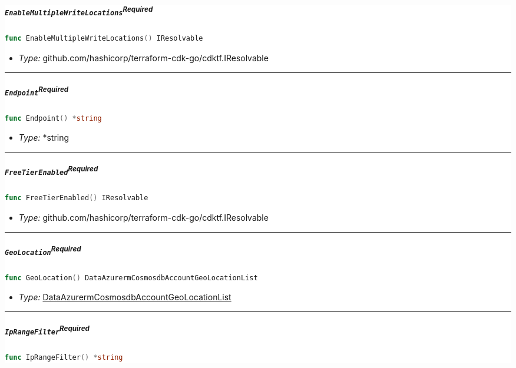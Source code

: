 
##### `EnableMultipleWriteLocations`<sup>Required</sup> <a name="EnableMultipleWriteLocations" id="@cdktf/provider-azurerm.dataAzurermCosmosdbAccount.DataAzurermCosmosdbAccount.property.enableMultipleWriteLocations"></a>

```go
func EnableMultipleWriteLocations() IResolvable
```

- *Type:* github.com/hashicorp/terraform-cdk-go/cdktf.IResolvable

---

##### `Endpoint`<sup>Required</sup> <a name="Endpoint" id="@cdktf/provider-azurerm.dataAzurermCosmosdbAccount.DataAzurermCosmosdbAccount.property.endpoint"></a>

```go
func Endpoint() *string
```

- *Type:* *string

---

##### `FreeTierEnabled`<sup>Required</sup> <a name="FreeTierEnabled" id="@cdktf/provider-azurerm.dataAzurermCosmosdbAccount.DataAzurermCosmosdbAccount.property.freeTierEnabled"></a>

```go
func FreeTierEnabled() IResolvable
```

- *Type:* github.com/hashicorp/terraform-cdk-go/cdktf.IResolvable

---

##### `GeoLocation`<sup>Required</sup> <a name="GeoLocation" id="@cdktf/provider-azurerm.dataAzurermCosmosdbAccount.DataAzurermCosmosdbAccount.property.geoLocation"></a>

```go
func GeoLocation() DataAzurermCosmosdbAccountGeoLocationList
```

- *Type:* <a href="#@cdktf/provider-azurerm.dataAzurermCosmosdbAccount.DataAzurermCosmosdbAccountGeoLocationList">DataAzurermCosmosdbAccountGeoLocationList</a>

---

##### `IpRangeFilter`<sup>Required</sup> <a name="IpRangeFilter" id="@cdktf/provider-azurerm.dataAzurermCosmosdbAccount.DataAzurermCosmosdbAccount.property.ipRangeFilter"></a>

```go
func IpRangeFilter() *string
```
